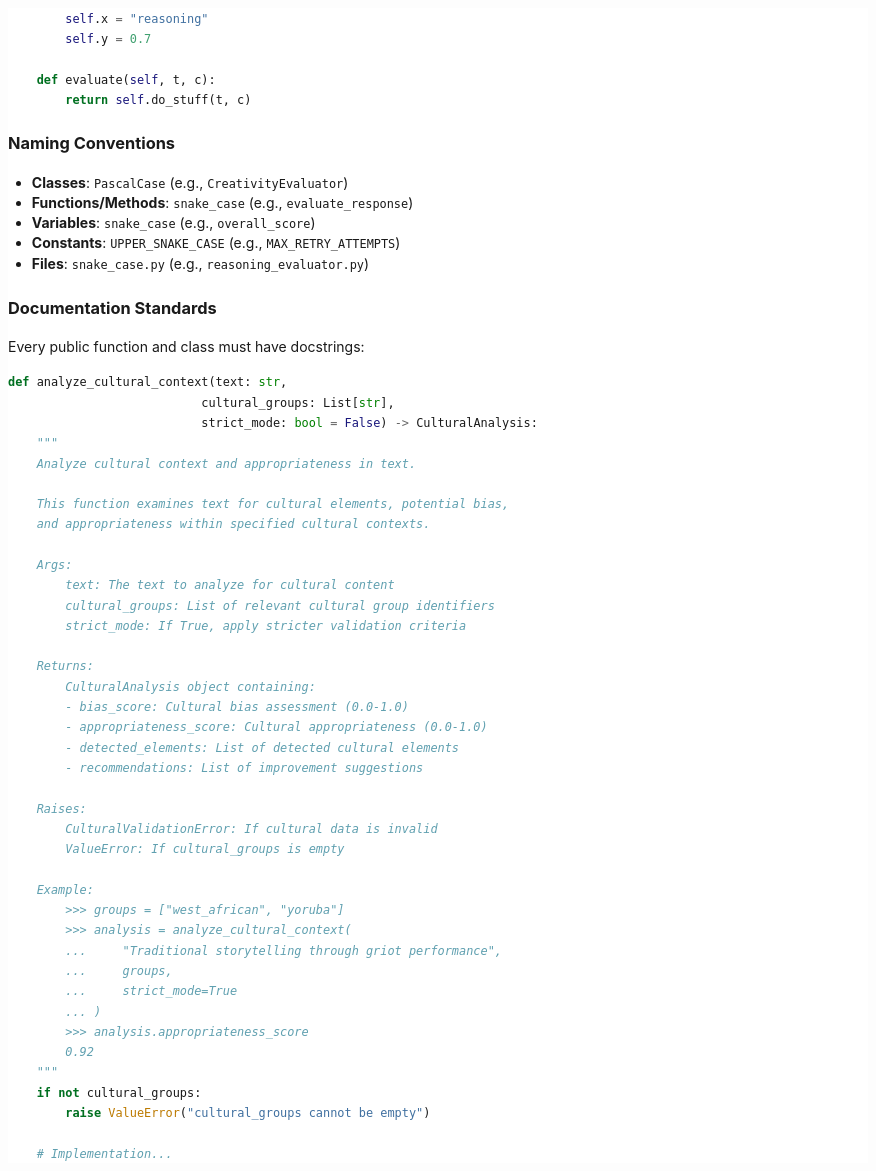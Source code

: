 ```python
        self.x = "reasoning"
        self.y = 0.7
    
    def evaluate(self, t, c):
        return self.do_stuff(t, c)
```

### **Naming Conventions**
- **Classes**: `PascalCase` (e.g., `CreativityEvaluator`)
- **Functions/Methods**: `snake_case` (e.g., `evaluate_response`)  
- **Variables**: `snake_case` (e.g., `overall_score`)
- **Constants**: `UPPER_SNAKE_CASE` (e.g., `MAX_RETRY_ATTEMPTS`)
- **Files**: `snake_case.py` (e.g., `reasoning_evaluator.py`)

### **Documentation Standards**
Every public function and class must have docstrings:

```python
def analyze_cultural_context(text: str, 
                           cultural_groups: List[str],
                           strict_mode: bool = False) -> CulturalAnalysis:
    """
    Analyze cultural context and appropriateness in text.
    
    This function examines text for cultural elements, potential bias,
    and appropriateness within specified cultural contexts.
    
    Args:
        text: The text to analyze for cultural content
        cultural_groups: List of relevant cultural group identifiers
        strict_mode: If True, apply stricter validation criteria
        
    Returns:
        CulturalAnalysis object containing:
        - bias_score: Cultural bias assessment (0.0-1.0)
        - appropriateness_score: Cultural appropriateness (0.0-1.0)
        - detected_elements: List of detected cultural elements
        - recommendations: List of improvement suggestions
        
    Raises:
        CulturalValidationError: If cultural data is invalid
        ValueError: If cultural_groups is empty
        
    Example:
        >>> groups = ["west_african", "yoruba"]
        >>> analysis = analyze_cultural_context(
        ...     "Traditional storytelling through griot performance",
        ...     groups,
        ...     strict_mode=True
        ... )
        >>> analysis.appropriateness_score
        0.92
    """
    if not cultural_groups:
        raise ValueError("cultural_groups cannot be empty")
    
    # Implementation...
```
